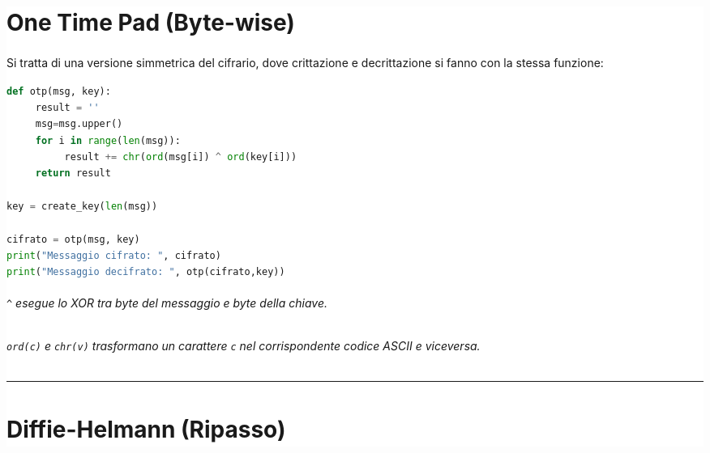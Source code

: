# One Time Pad (Byte-wise)

Si tratta di una versione simmetrica del cifrario, dove crittazione e decrittazione si fanno con la stessa funzione:
  
```python
def otp(msg, key):
     result = ''
     msg=msg.upper()
     for i in range(len(msg)):
          result += chr(ord(msg[i]) ^ ord(key[i]))
     return result
     
key = create_key(len(msg))

cifrato = otp(msg, key)
print("Messaggio cifrato: ", cifrato)
print("Messaggio decifrato: ", otp(cifrato,key))
```

######  ```^``` esegue lo XOR tra byte del messaggio e byte della chiave. 
###### ```ord(c)``` e ```chr(v)``` trasformano un carattere ```c``` nel corrispondente codice ASCII e viceversa.

---
# Diffie-Helmann (Ripasso)


<center>